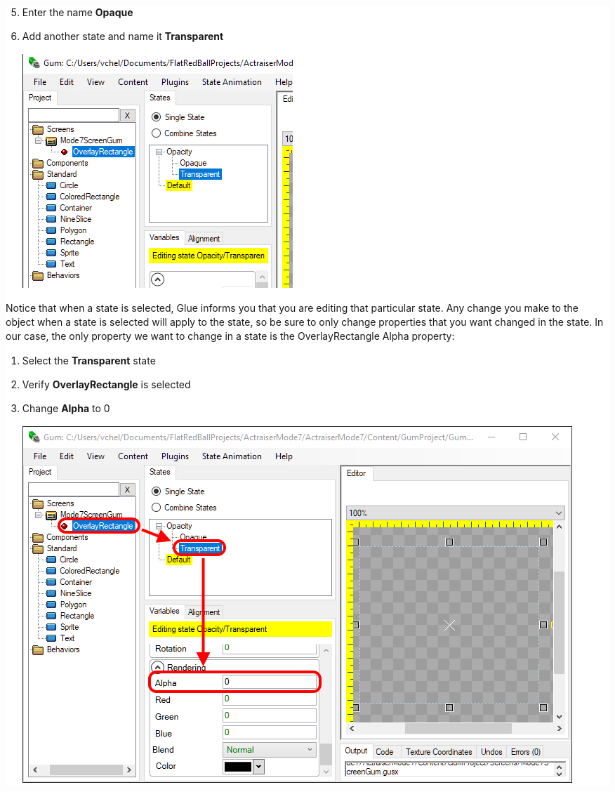 5.  Enter the name **Opaque**

6.  Add another state and name it ****Transparent****

    ![](/media/2021-03-img_6056431d4b313.png)

Notice that when a state is selected, Glue informs you that you are editing that particular state. Any change you make to the object when a state is selected will apply to the state, so be sure to only change properties that you want changed in the state. In our case, the only property we want to change in a state is the OverlayRectangle Alpha property:

1.  Select the **Transparent** state

2.  Verify **OverlayRectangle** is selected

3.  Change **Alpha** to 0

    ![](/media/2021-03-img_6056444888835.png)
